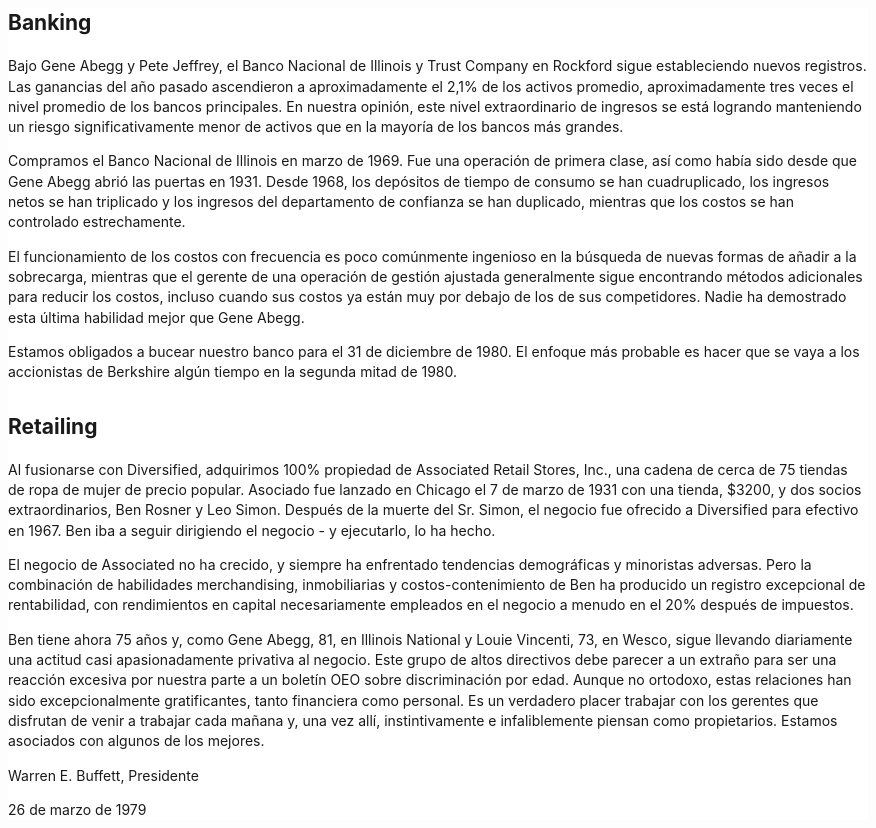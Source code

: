 
## Banking


Bajo Gene Abegg y Pete Jeffrey, el Banco Nacional de Illinois y Trust Company en Rockford sigue estableciendo nuevos registros. Las ganancias del año pasado ascendieron a aproximadamente el 2,1% de los activos promedio, aproximadamente tres veces el nivel promedio de los bancos principales. En nuestra opinión, este nivel extraordinario de ingresos se está logrando manteniendo un riesgo significativamente menor de activos que en la mayoría de los bancos más grandes.


Compramos el Banco Nacional de Illinois en marzo de 1969. Fue una operación de primera clase, así como había sido desde que Gene Abegg abrió las puertas en 1931. Desde 1968, los depósitos de tiempo de consumo se han cuadruplicado, los ingresos netos se han triplicado y los ingresos del departamento de confianza se han duplicado, mientras que los costos se han controlado estrechamente.


El funcionamiento de los costos con frecuencia es poco comúnmente ingenioso en la búsqueda de nuevas formas de añadir a la sobrecarga, mientras que el gerente de una operación de gestión ajustada generalmente sigue encontrando métodos adicionales para reducir los costos, incluso cuando sus costos ya están muy por debajo de los de sus competidores. Nadie ha demostrado esta última habilidad mejor que Gene Abegg.


Estamos obligados a bucear nuestro banco para el 31 de diciembre de 1980. El enfoque más probable es hacer que se vaya a los accionistas de Berkshire algún tiempo en la segunda mitad de 1980.


## Retailing


Al fusionarse con Diversified, adquirimos 100% propiedad de Associated Retail Stores, Inc., una cadena de cerca de 75 tiendas de ropa de mujer de precio popular. Asociado fue lanzado en Chicago el 7 de marzo de 1931 con una tienda, $3200, y dos socios extraordinarios, Ben Rosner y Leo Simon. Después de la muerte del Sr. Simon, el negocio fue ofrecido a Diversified para efectivo en 1967. Ben iba a seguir dirigiendo el negocio - y ejecutarlo, lo ha hecho.


El negocio de Associated no ha crecido, y siempre ha enfrentado tendencias demográficas y minoristas adversas. Pero la combinación de habilidades merchandising, inmobiliarias y costos-contenimiento de Ben ha producido un registro excepcional de rentabilidad, con rendimientos en capital necesariamente empleados en el negocio a menudo en el 20% después de impuestos.


Ben tiene ahora 75 años y, como Gene Abegg, 81, en Illinois National y Louie Vincenti, 73, en Wesco, sigue llevando diariamente una actitud casi apasionadamente privativa al negocio. Este grupo de altos directivos debe parecer a un extraño para ser una reacción excesiva por nuestra parte a un boletín OEO sobre discriminación por edad. Aunque no ortodoxo, estas relaciones han sido excepcionalmente gratificantes, tanto financiera como personal. Es un verdadero placer trabajar con los gerentes que disfrutan de venir a trabajar cada mañana y, una vez allí, instintivamente e infaliblemente piensan como propietarios. Estamos asociados con algunos de los mejores.


Warren E. Buffett, Presidente


26 de marzo de 1979






